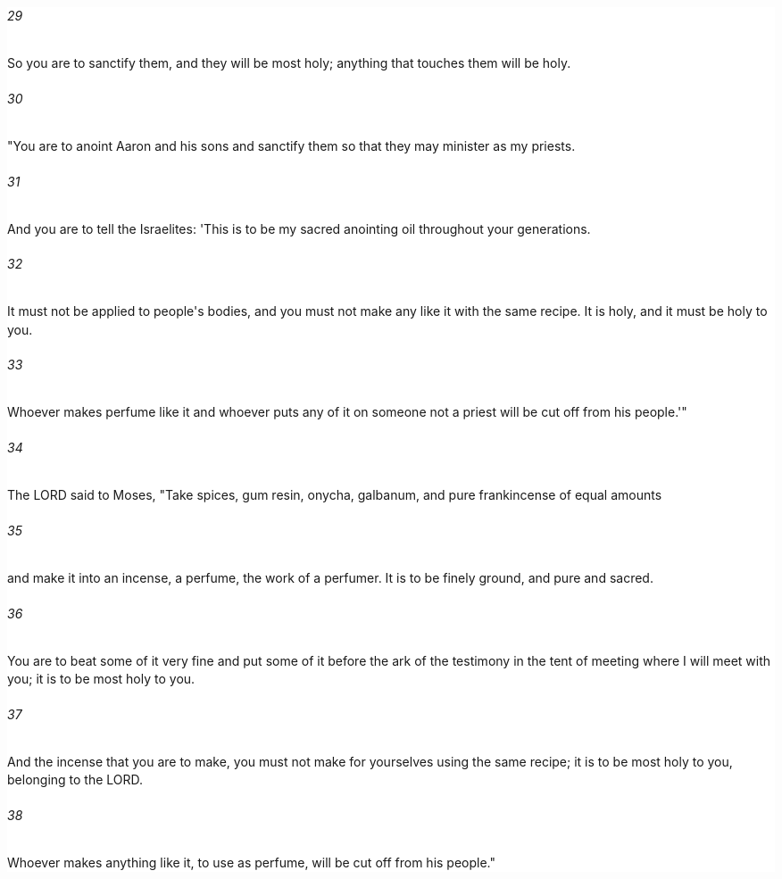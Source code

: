 ###### 29 
So you are to sanctify them, and they will be most holy; anything that touches them will be holy. 

###### 30 
"You are to anoint Aaron and his sons and sanctify them so that they may minister as my priests. 

###### 31 
And you are to tell the Israelites: 'This is to be my sacred anointing oil throughout your generations. 

###### 32 
It must not be applied to people's bodies, and you must not make any like it with the same recipe. It is holy, and it must be holy to you. 

###### 33 
Whoever makes perfume like it and whoever puts any of it on someone not a priest will be cut off from his people.'" 

###### 34 
The LORD said to Moses, "Take spices, gum resin, onycha, galbanum, and pure frankincense of equal amounts 

###### 35 
and make it into an incense, a perfume, the work of a perfumer. It is to be finely ground, and pure and sacred. 

###### 36 
You are to beat some of it very fine and put some of it before the ark of the testimony in the tent of meeting where I will meet with you; it is to be most holy to you. 

###### 37 
And the incense that you are to make, you must not make for yourselves using the same recipe; it is to be most holy to you, belonging to the LORD. 

###### 38 
Whoever makes anything like it, to use as perfume, will be cut off from his people."
